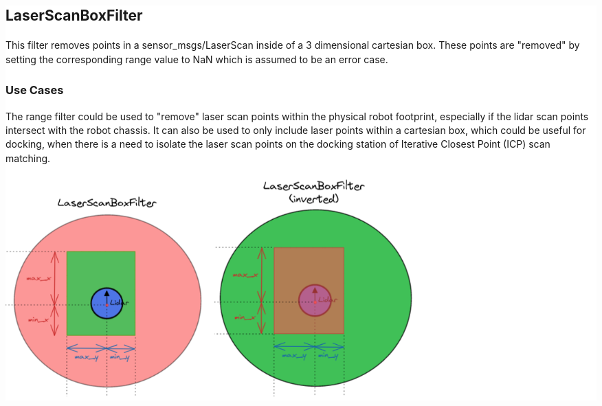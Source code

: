 
## LaserScanBoxFilter
This filter removes points in a sensor_msgs/LaserScan inside of a 3 dimensional cartesian box.
These points are "removed" by setting the corresponding range value to NaN which is assumed to be an error case.

### Use Cases
The range filter could be used to "remove" laser scan points within the physical robot footprint, especially if the lidar scan points intersect with the robot chassis. It can also be used to only include laser points within a cartesian box, which could be useful for docking, when there is a need to isolate the laser scan points on the docking station of Iterative Closest Point (ICP) scan matching.

<img src="/public/assets/2022-01-09-the_ultimate_guide_to_laser_filters/LaserScanBoxFilter.png" alt="LaserScanBoxFilter.png" width="300"/>

<img src="/public/assets/2022-01-09-the_ultimate_guide_to_laser_filters/LaserScanBoxFilter_inverted.png" alt="LaserScanBoxFilter_inverted.png" width="300"/>
